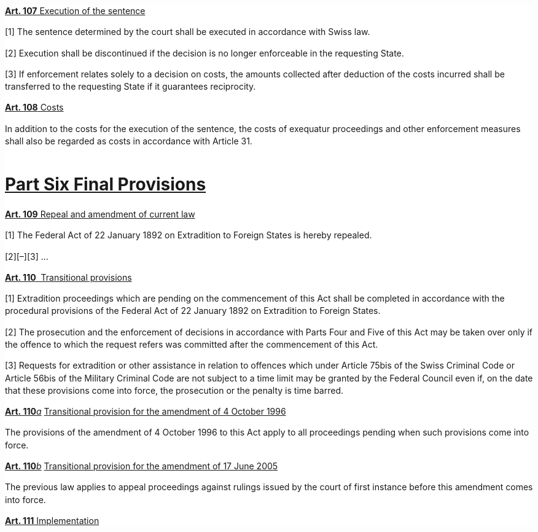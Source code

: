 [**Art. 107** Execution of the sentence](https://www.fedlex.admin.ch/eli/cc/1982/846_846_846/en#art_107) 

[1] The sentence determined by the court shall be executed in accordance with Swiss law.

[2] Execution shall be discontinued if the decision is no longer enforceable in the requesting State. 

[3] If enforcement relates solely to a decision on costs, the amounts collected after deduction of the costs incurred shall be transferred to the requesting State if it guarantees reciprocity.

[**Art. 108** Costs](https://www.fedlex.admin.ch/eli/cc/1982/846_846_846/en#art_108) 

In addition to the costs for the execution of the sentence, the costs of exequatur proceedings and other enforcement measures shall also be regarded as costs in accordance with Article 31.

# [Part Six Final Provisions](https://www.fedlex.admin.ch/eli/cc/1982/846_846_846/en#part_6)

[**Art. 109** Repeal and amendment of current law](https://www.fedlex.admin.ch/eli/cc/1982/846_846_846/en#art_109) 

[1] The Federal Act of 22 January 1892 on Extradition to Foreign States is hereby repealed.

[2][–][3] ...

[**Art. 110**  Transitional provisions](https://www.fedlex.admin.ch/eli/cc/1982/846_846_846/en#art_110) 

[1] Extradition proceedings which are pending on the commencement of this Act shall be completed in accordance with the procedural provisions of the Federal Act of 22 January 1892 on Extradition to Foreign States.

[2] The prosecution and the enforcement of decisions in accordance with Parts Four and Five of this Act may be taken over only if the offence to which the request refers was committed after the commencement of this Act.

[3] Requests for extradition or other assistance in relation to offences which under Article 75bis of the Swiss Criminal Code or Article 56bis of the Military Criminal Code are not subject to a time limit may be granted by the Federal Council even if, on the date that these provisions come into force, the prosecution or the penalty is time barred. 

[**Art. 110***a*](https://www.fedlex.admin.ch/eli/cc/1982/846_846_846/en#art_110_a) [Transitional provision for the amendment of 4 October 1996](https://www.fedlex.admin.ch/eli/cc/1982/846_846_846/en#art_110_a) 

The provisions of the amendment of 4 October 1996 to this Act apply to all proceedings pending when such provisions come into force.

[**Art. 110***b*](https://www.fedlex.admin.ch/eli/cc/1982/846_846_846/en#art_110_b) [Transitional provision for the amendment of 17 June 2005](https://www.fedlex.admin.ch/eli/cc/1982/846_846_846/en#art_110_b) 

The previous law applies to appeal proceedings against rulings issued by the court of first instance before this amendment comes into force.

[**Art. 111** Implementation](https://www.fedlex.admin.ch/eli/cc/1982/846_846_846/en#art_111) 
